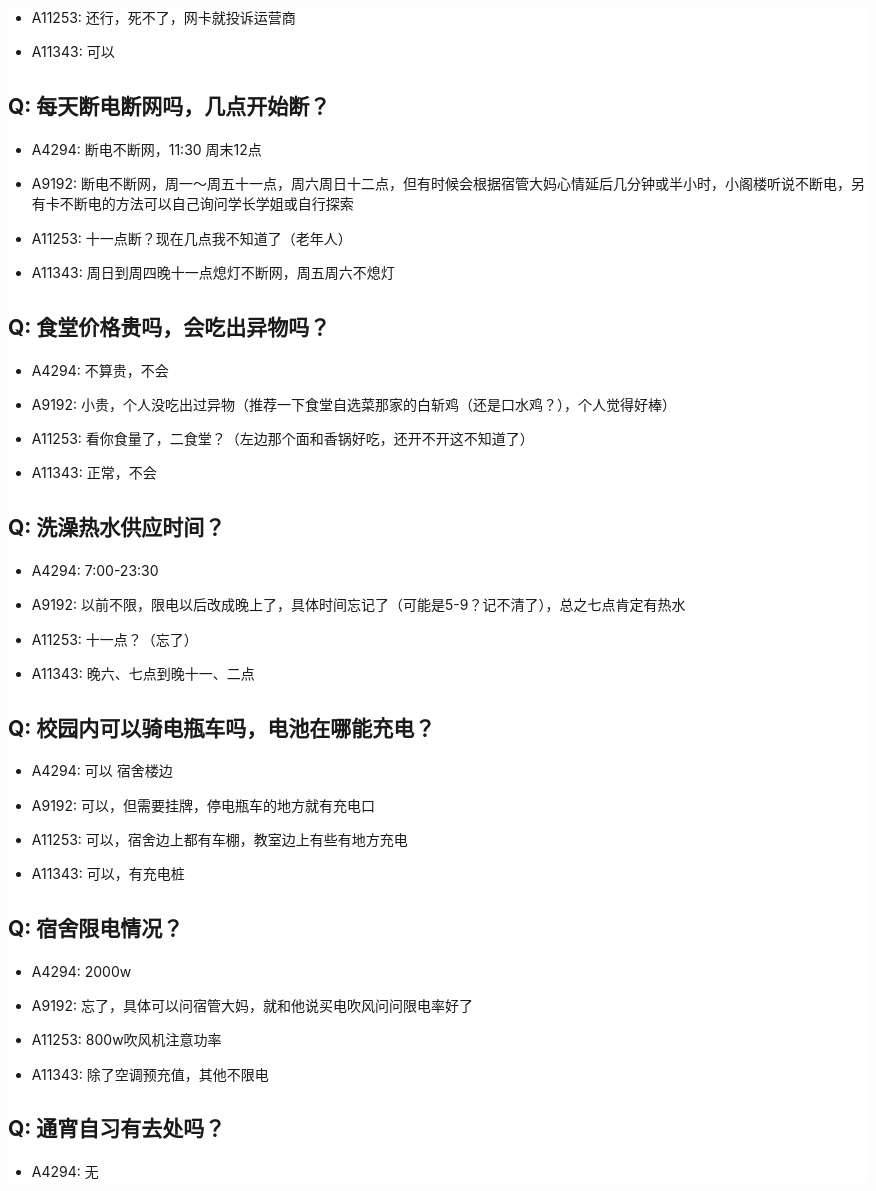 - A11253: 还行，死不了，网卡就投诉运营商

- A11343: 可以

## Q: 每天断电断网吗，几点开始断？

- A4294: 断电不断网，11:30 周末12点

- A9192: 断电不断网，周一～周五十一点，周六周日十二点，但有时候会根据宿管大妈心情延后几分钟或半小时，小阁楼听说不断电，另有卡不断电的方法可以自己询问学长学姐或自行探索

- A11253: 十一点断？现在几点我不知道了（老年人）

- A11343: 周日到周四晚十一点熄灯不断网，周五周六不熄灯

## Q: 食堂价格贵吗，会吃出异物吗？

- A4294: 不算贵，不会

- A9192: 小贵，个人没吃出过异物（推荐一下食堂自选菜那家的白斩鸡（还是口水鸡？），个人觉得好棒）

- A11253: 看你食量了，二食堂？（左边那个面和香锅好吃，还开不开这不知道了）

- A11343: 正常，不会

## Q: 洗澡热水供应时间？

- A4294: 7:00-23:30

- A9192: 以前不限，限电以后改成晚上了，具体时间忘记了（可能是5-9？记不清了），总之七点肯定有热水

- A11253: 十一点？（忘了）

- A11343: 晚六、七点到晚十一、二点

## Q: 校园内可以骑电瓶车吗，电池在哪能充电？

- A4294: 可以 宿舍楼边

- A9192: 可以，但需要挂牌，停电瓶车的地方就有充电口

- A11253: 可以，宿舍边上都有车棚，教室边上有些有地方充电

- A11343: 可以，有充电桩

## Q: 宿舍限电情况？

- A4294: 2000w

- A9192: 忘了，具体可以问宿管大妈，就和他说买电吹风问问限电率好了

- A11253: 800w吹风机注意功率

- A11343: 除了空调预充值，其他不限电

## Q: 通宵自习有去处吗？

- A4294: 无
